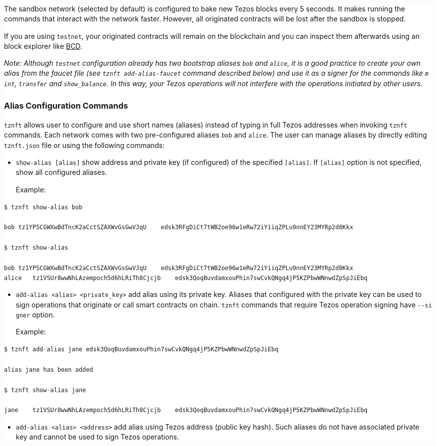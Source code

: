 The sandbox network \(selected by default\) is configured to bake new Tezos blocks every 5 seconds. It makes running the commands that interact with the network faster. However, all originated contracts will be lost after the sandbox is stopped.

If you are using `testnet`, your originated contracts will remain on the blockchain and you can inspect them afterwards using an block explorer like [BCD](https://better-call.dev/).

_Note: Although `testnet` configuration already has two bootstrap aliases `bob` and `alice`, it is a good practice to create your own alias from the faucet file \(see `tznft add-alias-faucet` command described below\) and use it as a signer for the commands like `mint`, `transfer` and `show_balance`. In this way, your Tezos operations will not interfere with the operations initiated by other users._

### **Alias Configuration Commands**

`tznft` allows user to configure and use short names \(aliases\) instead of typing in full Tezos addresses when invoking `tznft` commands. Each network comes with two pre-configured aliases `bob` and `alice`. The user can manage aliases by directly editing `tznft.json` file or using the following commands:

* `show-alias [alias]` show address and private key \(if configured\) of the specified `[alias]`. If `[alias]` option is not specified, show all configured aliases.

  Example:

```javascript
$ tznft show-alias bob

bob	tz1YPSCGWXwBdTncK2aCctSZAXWvGsGwVJqU	edsk3RFgDiCt7tWB2oe96w1eRw72iYiiqZPLu9nnEY23MYRp2d8Kkx

$ tznft show-alias

bob	tz1YPSCGWXwBdTncK2aCctSZAXWvGsGwVJqU	edsk3RFgDiCt7tWB2oe96w1eRw72iYiiqZPLu9nnEY23MYRp2d8Kkx
alice	tz1VSUr8wwNhLAzempoch5d6hLRiTh8Cjcjb	edsk3QoqBuvdamxouPhin7swCvkQNgq4jP5KZPbwWNnwdZpSpJiEbq
```

* `add-alias <alias> <private_key>` add alias using its private key. Aliases that configured with the private key can be used to sign operations that originate or call smart contracts on chain. `tznft` commands that require Tezos operation signing have `--signer` option.

  Example:

```javascript
$ tznft add-alias jane edsk3QoqBuvdamxouPhin7swCvkQNgq4jP5KZPbwWNnwdZpSpJiEbq

alias jane has been added

$ tznft show-alias jane

jane	tz1VSUr8wwNhLAzempoch5d6hLRiTh8Cjcjb	edsk3QoqBuvdamxouPhin7swCvkQNgq4jP5KZPbwWNnwdZpSpJiEbq
```

* `add-alias <alias> <address>` add alias using Tezos address \(public key hash\). Such aliases do not have associated private key and cannot be used to sign Tezos operations.
